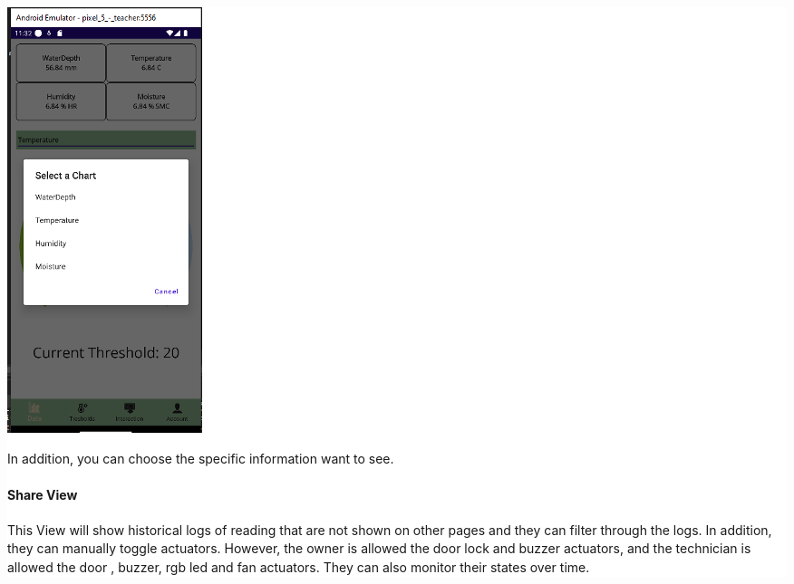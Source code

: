 
![1728397935639](image/README/1728397935639.png)

In addition, you can choose the specific information want to see.


#### Share View

This View will show historical logs of reading that are not shown on other pages and they can filter through the logs.
In addition, they can manually toggle actuators. However, the owner is allowed the door lock and buzzer actuators, and the technician is allowed the door ,
buzzer, rgb led and fan actuators.   They can also monitor their states over time.
